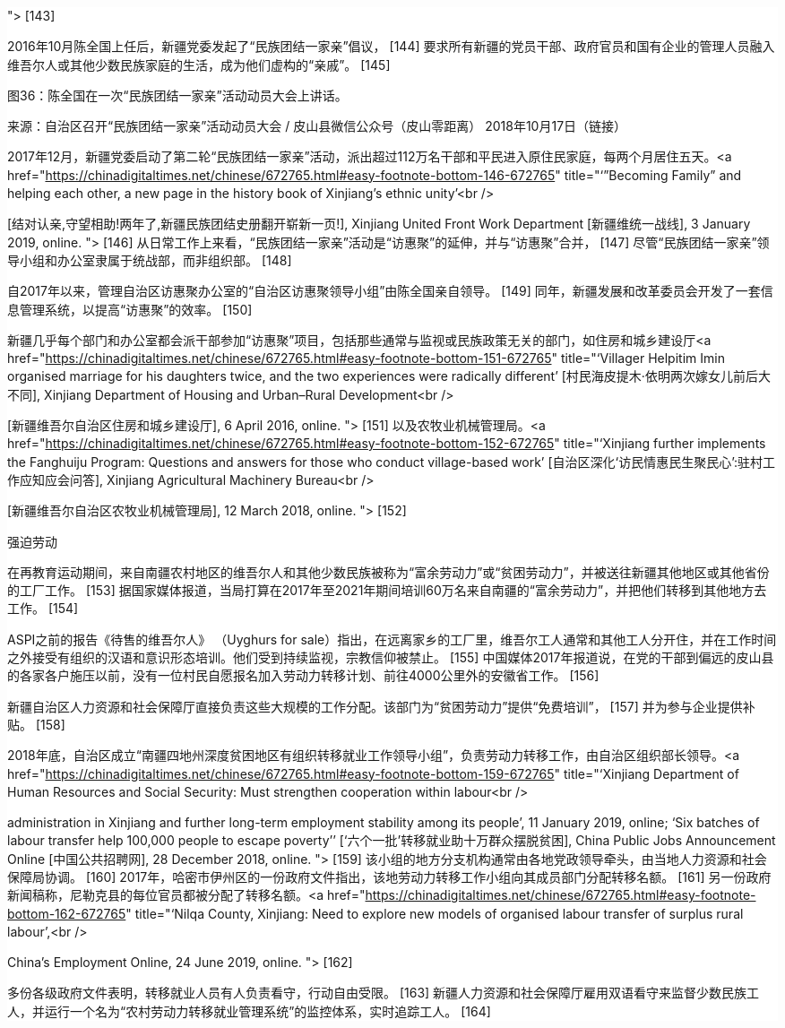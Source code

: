 ">&nbsp;[143]&nbsp;

2016年10月陈全国上任后，新疆党委发起了“民族团结一家亲”倡议，&nbsp;[144]&nbsp;要求所有新疆的党员干部、政府官员和国有企业的管理人员融入维吾尔人或其他少数民族家庭的生活，成为他们虚构的“亲戚”。&nbsp;[145]&nbsp;

图36：陈全国在一次“民族团结一家亲”活动动员大会上讲话。

来源：自治区召开“民族团结一家亲”活动动员大会 / 皮山县微信公众号（皮山零距离） 2018年10月17日（链接）

2017年12月，新疆党委启动了第二轮“民族团结一家亲”活动，派出超过112万名干部和平民进入原住民家庭，每两个月居住五天。<a href="https://chinadigitaltimes.net/chinese/672765.html#easy-footnote-bottom-146-672765" title="‘”Becoming Family” and helping each other, a new page in the history book of Xinjiang’s ethnic unity’&lt;br /&gt;

[结对认亲,守望相助!两年了,新疆民族团结史册翻开崭新一页!], Xinjiang United Front Work Department [新疆维统一战线], 3 January 2019, online. ">&nbsp;[146]&nbsp;从日常工作上来看，“民族团结一家亲”活动是“访惠聚”的延伸，并与“访惠聚”合并，&nbsp;[147]&nbsp;尽管“民族团结一家亲”领导小组和办公室隶属于统战部，而非组织部。&nbsp;[148]&nbsp;

自2017年以来，管理自治区访惠聚办公室的“自治区访惠聚领导小组”由陈全国亲自领导。&nbsp;[149]&nbsp;同年，新疆发展和改革委员会开发了一套信息管理系统，以提高“访惠聚”的效率。&nbsp;[150]&nbsp;

新疆几乎每个部门和办公室都会派干部参加“访惠聚”项目，包括那些通常与监视或民族政策无关的部门，如住房和城乡建设厅<a href="https://chinadigitaltimes.net/chinese/672765.html#easy-footnote-bottom-151-672765" title="‘Villager Helpitim Imin organised marriage for his daughters twice, and the two experiences were radically different’ [村民海皮提木·依明两次嫁女儿前后大不同], Xinjiang Department of Housing and Urban–Rural Development&lt;br /&gt;

[新疆维吾尔自治区住房和城乡建设厅], 6 April 2016, online. ">&nbsp;[151]&nbsp;以及农牧业机械管理局。<a href="https://chinadigitaltimes.net/chinese/672765.html#easy-footnote-bottom-152-672765" title="‘Xinjiang further implements the Fanghuiju Program: Questions and answers for those who conduct village-based work’ [自治区深化‘访民情惠民生聚民心’:驻村工作应知应会问答], Xinjiang Agricultural Machinery Bureau&lt;br /&gt;

[新疆维吾尔自治区农牧业机械管理局], 12 March 2018, online. ">&nbsp;[152]&nbsp;

强迫劳动

在再教育运动期间，来自南疆农村地区的维吾尔人和其他少数民族被称为“富余劳动力”或“贫困劳动力”，并被送往新疆其他地区或其他省份的工厂工作。&nbsp;[153]&nbsp;据国家媒体报道，当局打算在2017年至2021年期间培训60万名来自南疆的“富余劳动力”，并把他们转移到其他地方去工作。&nbsp;[154]&nbsp;

ASPI之前的报告《待售的维吾尔人》 （Uyghurs for sale）指出，在远离家乡的工厂里，维吾尔工人通常和其他工人分开住，并在工作时间之外接受有组织的汉语和意识形态培训。他们受到持续监视，宗教信仰被禁止。&nbsp;[155]&nbsp;中国媒体2017年报道说，在党的干部到偏远的皮山县的各家各户施压以前，没有一位村民自愿报名加入劳动力转移计划、前往4000公里外的安徽省工作。&nbsp;[156]&nbsp;

新疆自治区人力资源和社会保障厅直接负责这些大规模的工作分配。该部门为“贫困劳动力”提供“免费培训”，&nbsp;[157]&nbsp;并为参与企业提供补贴。&nbsp;[158]&nbsp;

2018年底，自治区成立“南疆四地州深度贫困地区有组织转移就业工作领导小组”，负责劳动力转移工作，由自治区组织部长领导。<a href="https://chinadigitaltimes.net/chinese/672765.html#easy-footnote-bottom-159-672765" title="‘Xinjiang Department of Human Resources and Social Security: Must strengthen cooperation within labour&lt;br /&gt;

administration in Xinjiang and further long-term employment stability among its people’, 11 January 2019, online; ‘Six batches of labour transfer help 100,000 people to escape poverty’’ [‘六个一批’转移就业助十万群众摆脱贫困], China Public Jobs Announcement Online [中国公共招聘网], 28 December 2018, online. ">&nbsp;[159]&nbsp;该小组的地方分支机构通常由各地党政领导牵头，由当地人力资源和社会保障局协调。&nbsp;[160]&nbsp;2017年，哈密市伊州区的一份政府文件指出，该地劳动力转移工作小组向其成员部门分配转移名额。&nbsp;[161]&nbsp;另一份政府新闻稿称，尼勒克县的每位官员都被分配了转移名额。<a href="https://chinadigitaltimes.net/chinese/672765.html#easy-footnote-bottom-162-672765" title="‘Nilqa County, Xinjiang: Need to explore new models of organised labour transfer of surplus rural labour’,&lt;br /&gt;

China’s Employment Online, 24 June 2019, online. ">&nbsp;[162]&nbsp;

多份各级政府文件表明，转移就业人员有人负责看守，行动自由受限。&nbsp;[163]&nbsp;新疆人力资源和社会保障厅雇用双语看守来监督少数民族工人，并运行一个名为“农村劳动力转移就业管理系统”的监控体系，实时追踪工人。&nbsp;[164]&nbsp;
